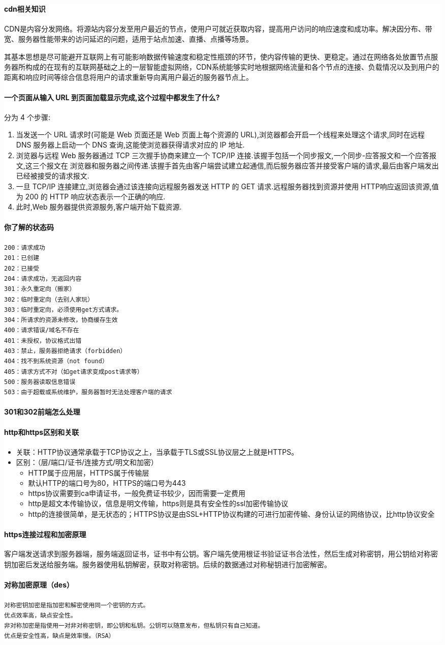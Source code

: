 #### cdn相关知识
CDN是内容分发网络。将源站内容分发至用户最近的节点，使用户可就近获取内容，提高用户访问的响应速度和成功率。解决因分布、带宽、服务器性能带来的访问延迟的问题，适用于站点加速、直播、点播等场景。

其基本思想是尽可能避开互联网上有可能影响数据传输速度和稳定性瓶颈的环节，使内容传输的更快、更稳定。通过在网络各处放置节点服务器所构成的在现有的互联网基础之上的一层智能虚拟网络，CDN系统能够实时地根据网络流量和各个节点的连接、负载情况以及到用户的距离和响应时间等综合信息将用户的请求重新导向离用户最近的服务器节点上。

#### 一个页面从输入 URL 到页面加载显示完成,这个过程中都发生了什么?
分为 4 个步骤:
1. 当发送一个 URL 请求时(可能是 Web 页面还是 Web 页面上每个资源的 URL),浏览器都会开启一个线程来处理这个请求,同时在远程 DNS 服务器上启动一个 DNS 查询,这能使浏览器获得请求对应的 IP 地址.
2. 浏览器与远程 Web 服务器通过 TCP 三次握手协商来建立一个 TCP/IP 连接.该握手包括一个同步报文,一个同步-应答报文和一个应答报文,这三个报文在 浏览器和服务器之间传递.该握手首先由客户端尝试建立起通信,而后服务器应答并接受客户端的请求,最后由客户端发出已经被接受的请求报文.
3. 一旦 TCP/IP 连接建立,浏览器会通过该连接向远程服务器发送 HTTP 的 GET 请求.远程服务器找到资源并使用 HTTP响应返回该资源,值为 200 的 HTTP 响应状态表示一个正确的响应.
4. 此时,Web 服务器提供资源服务,客户端开始下载资源.

#### 你了解的状态码

    200：请求成功
    201：已创建
    202：已接受
    204：请求成功，无返回内容
    301：永久重定向（搬家）
    302：临时重定向（去别人家玩）
    303：临时重定向，必须使用get方式请求。
    304：所请求的资源未修改，协商缓存生效
    400：请求错误/域名不存在
    401：未授权，协议格式出错
    403：禁止，服务器拒绝请求（forbidden）
    404：找不到系统资源（not found）
    405：请求方式不对（如get请求变成post请求等）
    500：服务器读取信息错误
    503：由于超载或系统维护，服务器暂时无法处理客户端的请求
    
#### 301和302前端怎么处理


#### http和https区别和关联
 - 关联：HTTP协议通常承载于TCP协议之上，当承载于TLS或SSL协议层之上就是HTTPS。
 - 区别：（层/端口/证书/连接方式/明文和加密）
     - HTTP属于应用层，HTTPS属于传输层
     - 默认HTTP的端口号为80，HTTPS的端口号为443
     - https协议需要到ca申请证书，一般免费证书较少，因而需要一定费用
     - http是超文本传输协议，信息是明文传输，https则是具有安全性的ssl加密传输协议
     - http的连接很简单，是无状态的；HTTPS协议是由SSL+HTTP协议构建的可进行加密传输、身份认证的网络协议，比http协议安全

#### https连接过程和加密原理
客户端发送请求到服务器端，服务端返回证书，证书中有公钥。客户端先使用根证书验证证书合法性，然后生成对称密钥，用公钥给对称密钥加密后发送给服务端。服务器使用私钥解密，获取对称密钥。后续的数据通过对称秘钥进行加密解密。

#### 对称加密原理（des）
    对称密钥加密是指加密和解密使用同一个密钥的方式。
    优点效率高，缺点安全性。
    非对称加密是指使用一对非对称密钥，即公钥和私钥。公钥可以随意发布，但私钥只有自己知道。
    优点是安全性高，缺点是效率慢。（RSA）
